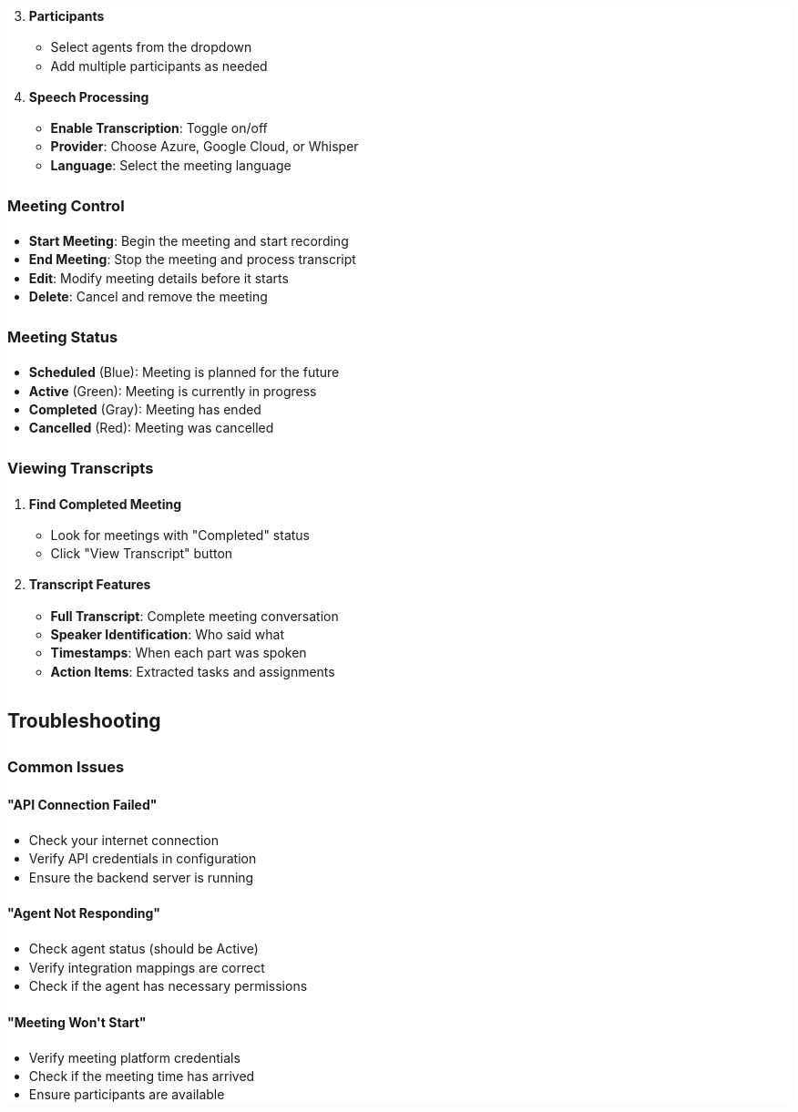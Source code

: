 3. **Participants**
   - Select agents from the dropdown
   - Add multiple participants as needed

4. **Speech Processing**
   - **Enable Transcription**: Toggle on/off
   - **Provider**: Choose Azure, Google Cloud, or Whisper
   - **Language**: Select the meeting language

### Meeting Control

- **Start Meeting**: Begin the meeting and start recording
- **End Meeting**: Stop the meeting and process transcript
- **Edit**: Modify meeting details before it starts
- **Delete**: Cancel and remove the meeting

### Meeting Status

- **Scheduled** (Blue): Meeting is planned for the future
- **Active** (Green): Meeting is currently in progress
- **Completed** (Gray): Meeting has ended
- **Cancelled** (Red): Meeting was cancelled

### Viewing Transcripts

1. **Find Completed Meeting**
   - Look for meetings with "Completed" status
   - Click "View Transcript" button

2. **Transcript Features**
   - **Full Transcript**: Complete meeting conversation
   - **Speaker Identification**: Who said what
   - **Timestamps**: When each part was spoken
   - **Action Items**: Extracted tasks and assignments

## Troubleshooting

### Common Issues

#### "API Connection Failed"
- Check your internet connection
- Verify API credentials in configuration
- Ensure the backend server is running

#### "Agent Not Responding"
- Check agent status (should be Active)
- Verify integration mappings are correct
- Check if the agent has necessary permissions

#### "Meeting Won't Start"
- Verify meeting platform credentials
- Check if the meeting time has arrived
- Ensure participants are available
